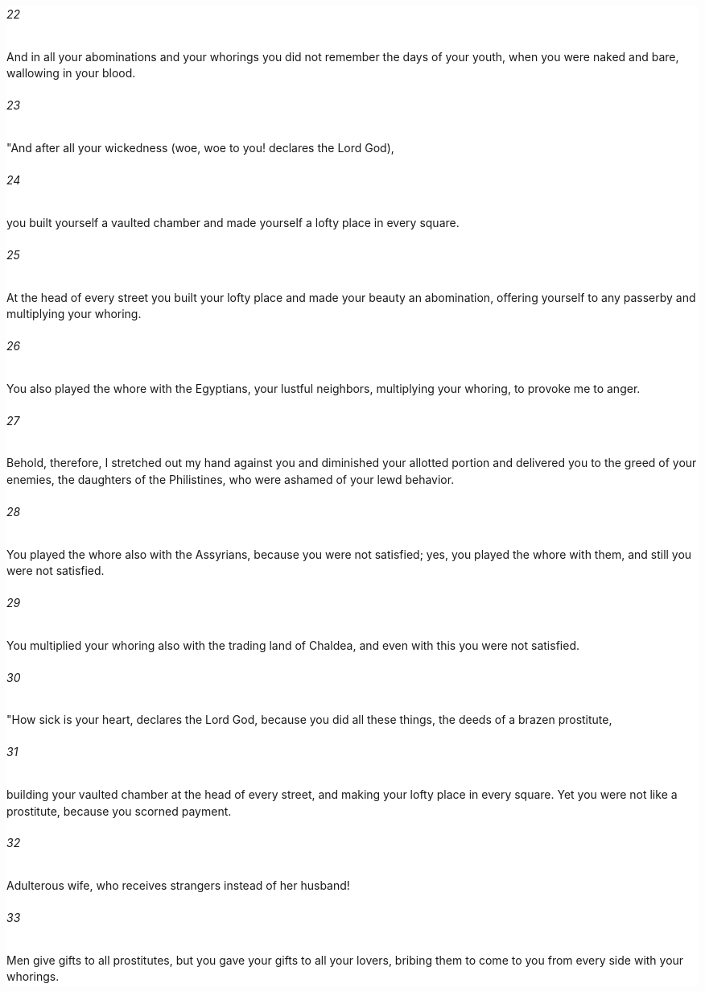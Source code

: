 
###### 22 
And in all your abominations and your whorings you did not remember the days of your youth, when you were naked and bare, wallowing in your blood.
 
 

###### 23 
"And after all your wickedness (woe, woe to you! declares the Lord God), 
 

###### 24 
you built yourself a vaulted chamber and made yourself a lofty place in every square. 
 

###### 25 
At the head of every street you built your lofty place and made your beauty an abomination, offering yourself to any passerby and multiplying your whoring. 
 

###### 26 
You also played the whore with the Egyptians, your lustful neighbors, multiplying your whoring, to provoke me to anger. 
 

###### 27 
Behold, therefore, I stretched out my hand against you and diminished your allotted portion and delivered you to the greed of your enemies, the daughters of the Philistines, who were ashamed of your lewd behavior. 
 

###### 28 
You played the whore also with the Assyrians, because you were not satisfied; yes, you played the whore with them, and still you were not satisfied. 
 

###### 29 
You multiplied your whoring also with the trading land of Chaldea, and even with this you were not satisfied.
 
 

###### 30 
"How sick is your heart, declares the Lord God, because you did all these things, the deeds of a brazen prostitute, 
 

###### 31 
building your vaulted chamber at the head of every street, and making your lofty place in every square. Yet you were not like a prostitute, because you scorned payment. 
 

###### 32 
Adulterous wife, who receives strangers instead of her husband! 
 

###### 33 
Men give gifts to all prostitutes, but you gave your gifts to all your lovers, bribing them to come to you from every side with your whorings. 
 